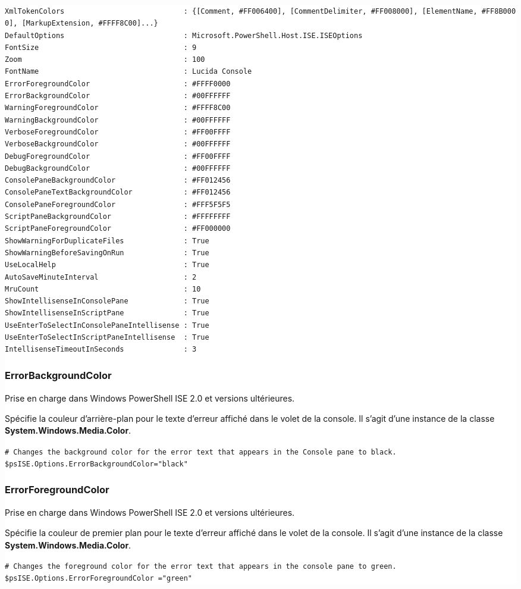 ```
XmlTokenColors                            : {[Comment, #FF006400], [CommentDelimiter, #FF008000], [ElementName, #FF8B0000], [MarkupExtension, #FFFF8C00]...}
DefaultOptions                            : Microsoft.PowerShell.Host.ISE.ISEOptions
FontSize                                  : 9
Zoom                                      : 100
FontName                                  : Lucida Console
ErrorForegroundColor                      : #FFFF0000
ErrorBackgroundColor                      : #00FFFFFF
WarningForegroundColor                    : #FFFF8C00
WarningBackgroundColor                    : #00FFFFFF
VerboseForegroundColor                    : #FF00FFFF
VerboseBackgroundColor                    : #00FFFFFF
DebugForegroundColor                      : #FF00FFFF
DebugBackgroundColor                      : #00FFFFFF
ConsolePaneBackgroundColor                : #FF012456
ConsolePaneTextBackgroundColor            : #FF012456
ConsolePaneForegroundColor                : #FFF5F5F5
ScriptPaneBackgroundColor                 : #FFFFFFFF
ScriptPaneForegroundColor                 : #FF000000
ShowWarningForDuplicateFiles              : True
ShowWarningBeforeSavingOnRun              : True
UseLocalHelp                              : True
AutoSaveMinuteInterval                    : 2
MruCount                                  : 10
ShowIntellisenseInConsolePane             : True
ShowIntellisenseInScriptPane              : True
UseEnterToSelectInConsolePaneIntellisense : True
UseEnterToSelectInScriptPaneIntellisense  : True
IntellisenseTimeoutInSeconds              : 3

```

###  <a name="ebc"></a> ErrorBackgroundColor
  Prise en charge dans Windows PowerShell ISE 2.0 et versions ultérieures.

 Spécifie la couleur d’arrière-plan pour le texte d’erreur affiché dans le volet de la console. Il s’agit d’une instance de la classe **System.Windows.Media.Color**.

```
# Changes the background color for the error text that appears in the Console pane to black.
$psISE.Options.ErrorBackgroundColor="black"
```

###  <a name="efc"></a> ErrorForegroundColor
  Prise en charge dans Windows PowerShell ISE 2.0 et versions ultérieures.

 Spécifie la couleur de premier plan pour le texte d’erreur affiché dans le volet de la console. Il s’agit d’une instance de la classe **System.Windows.Media.Color**.

```
# Changes the foreground color for the error text that appears in the console pane to green.
$psISE.Options.ErrorForegroundColor ="green"
```
